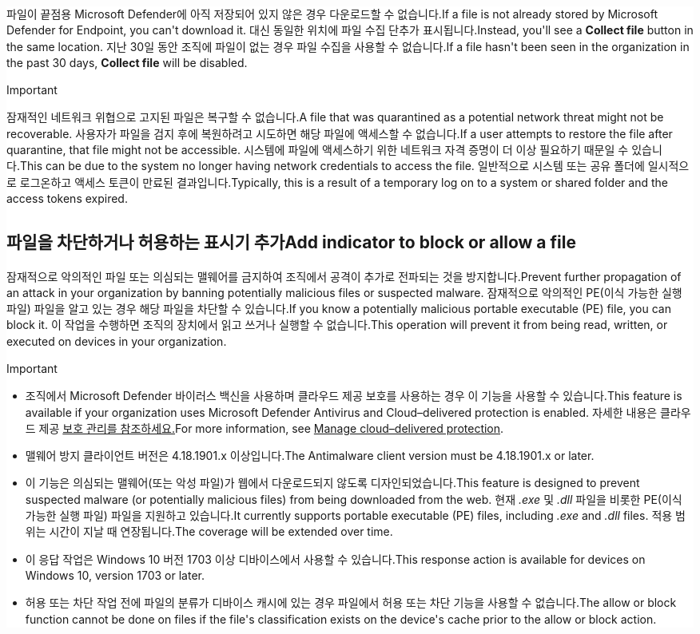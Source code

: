 <span data-ttu-id="9fb20-196">파일이 끝점용 Microsoft Defender에 아직 저장되어 있지 않은 경우 다운로드할 수 없습니다.</span><span class="sxs-lookup"><span data-stu-id="9fb20-196">If a file is not already stored by Microsoft Defender for Endpoint, you can't download it.</span></span> <span data-ttu-id="9fb20-197">대신 동일한 위치에 파일  수집 단추가 표시됩니다.</span><span class="sxs-lookup"><span data-stu-id="9fb20-197">Instead, you'll see a **Collect file** button in the same location.</span></span> <span data-ttu-id="9fb20-198">지난 30일 동안 조직에 파일이 없는 경우 파일  수집을 사용할 수 없습니다.</span><span class="sxs-lookup"><span data-stu-id="9fb20-198">If a file hasn't been seen in the organization in the past 30 days, **Collect file** will be disabled.</span></span>
> [!Important]
> <span data-ttu-id="9fb20-199">잠재적인 네트워크 위협으로 고지된 파일은 복구할 수 없습니다.</span><span class="sxs-lookup"><span data-stu-id="9fb20-199">A file that was quarantined as a potential network threat might not be recoverable.</span></span> <span data-ttu-id="9fb20-200">사용자가 파일을 검지 후에 복원하려고 시도하면 해당 파일에 액세스할 수 없습니다.</span><span class="sxs-lookup"><span data-stu-id="9fb20-200">If a user attempts to restore the file after quarantine, that file might not be accessible.</span></span> <span data-ttu-id="9fb20-201">시스템에 파일에 액세스하기 위한 네트워크 자격 증명이 더 이상 필요하기 때문일 수 있습니다.</span><span class="sxs-lookup"><span data-stu-id="9fb20-201">This can be due to the system no longer having network credentials to access the file.</span></span> <span data-ttu-id="9fb20-202">일반적으로 시스템 또는 공유 폴더에 일시적으로 로그온하고 액세스 토큰이 만료된 결과입니다.</span><span class="sxs-lookup"><span data-stu-id="9fb20-202">Typically, this is a result of a temporary log on to a system or shared folder and the access tokens expired.</span></span>

## <a name="add-indicator-to-block-or-allow-a-file"></a><span data-ttu-id="9fb20-203">파일을 차단하거나 허용하는 표시기 추가</span><span class="sxs-lookup"><span data-stu-id="9fb20-203">Add indicator to block or allow a file</span></span>

<span data-ttu-id="9fb20-204">잠재적으로 악의적인 파일 또는 의심되는 맬웨어를 금지하여 조직에서 공격이 추가로 전파되는 것을 방지합니다.</span><span class="sxs-lookup"><span data-stu-id="9fb20-204">Prevent further propagation of an attack in your organization by banning potentially malicious files or suspected malware.</span></span> <span data-ttu-id="9fb20-205">잠재적으로 악의적인 PE(이식 가능한 실행 파일) 파일을 알고 있는 경우 해당 파일을 차단할 수 있습니다.</span><span class="sxs-lookup"><span data-stu-id="9fb20-205">If you know a potentially malicious portable executable (PE) file, you can block it.</span></span> <span data-ttu-id="9fb20-206">이 작업을 수행하면 조직의 장치에서 읽고 쓰거나 실행할 수 없습니다.</span><span class="sxs-lookup"><span data-stu-id="9fb20-206">This operation will prevent it from being read, written, or executed on devices in your organization.</span></span>

> [!IMPORTANT]
>
> - <span data-ttu-id="9fb20-207">조직에서 Microsoft Defender 바이러스 백신을 사용하며 클라우드 제공 보호를 사용하는 경우 이 기능을 사용할 수 있습니다.</span><span class="sxs-lookup"><span data-stu-id="9fb20-207">This feature is available if your organization uses Microsoft Defender Antivirus and Cloud–delivered protection is enabled.</span></span> <span data-ttu-id="9fb20-208">자세한 내용은 클라우드 제공 [보호 관리를 참조하세요.](https://docs.microsoft.com/windows/security/threat-protection/microsoft-defender-antivirus/deploy-manage-report-microsoft-defender-antivirus)</span><span class="sxs-lookup"><span data-stu-id="9fb20-208">For more information, see [Manage cloud–delivered protection](https://docs.microsoft.com/windows/security/threat-protection/microsoft-defender-antivirus/deploy-manage-report-microsoft-defender-antivirus).</span></span>
>
> - <span data-ttu-id="9fb20-209">맬웨어 방지 클라이언트 버전은 4.18.1901.x 이상입니다.</span><span class="sxs-lookup"><span data-stu-id="9fb20-209">The Antimalware client version must be 4.18.1901.x or later.</span></span>
> - <span data-ttu-id="9fb20-210">이 기능은 의심되는 맬웨어(또는 악성 파일)가 웹에서 다운로드되지 않도록 디자인되었습니다.</span><span class="sxs-lookup"><span data-stu-id="9fb20-210">This feature is designed to prevent suspected malware (or potentially malicious files) from being downloaded from the web.</span></span> <span data-ttu-id="9fb20-211">현재 _.exe_ 및 _.dll_ 파일을 비롯한 PE(이식 가능한 실행 파일) 파일을 지원하고 있습니다.</span><span class="sxs-lookup"><span data-stu-id="9fb20-211">It currently supports portable executable (PE) files, including _.exe_ and _.dll_ files.</span></span> <span data-ttu-id="9fb20-212">적용 범위는 시간이 지날 때 연장됩니다.</span><span class="sxs-lookup"><span data-stu-id="9fb20-212">The coverage will be extended over time.</span></span>
> - <span data-ttu-id="9fb20-213">이 응답 작업은 Windows 10 버전 1703 이상 디바이스에서 사용할 수 있습니다.</span><span class="sxs-lookup"><span data-stu-id="9fb20-213">This response action is available for devices on Windows 10, version 1703 or later.</span></span>
> - <span data-ttu-id="9fb20-214">허용 또는 차단 작업 전에 파일의 분류가 디바이스 캐시에 있는 경우 파일에서 허용 또는 차단 기능을 사용할 수 없습니다.</span><span class="sxs-lookup"><span data-stu-id="9fb20-214">The allow or block function cannot be done on files if the file's classification exists on the device's cache prior to the allow or block action.</span></span>
